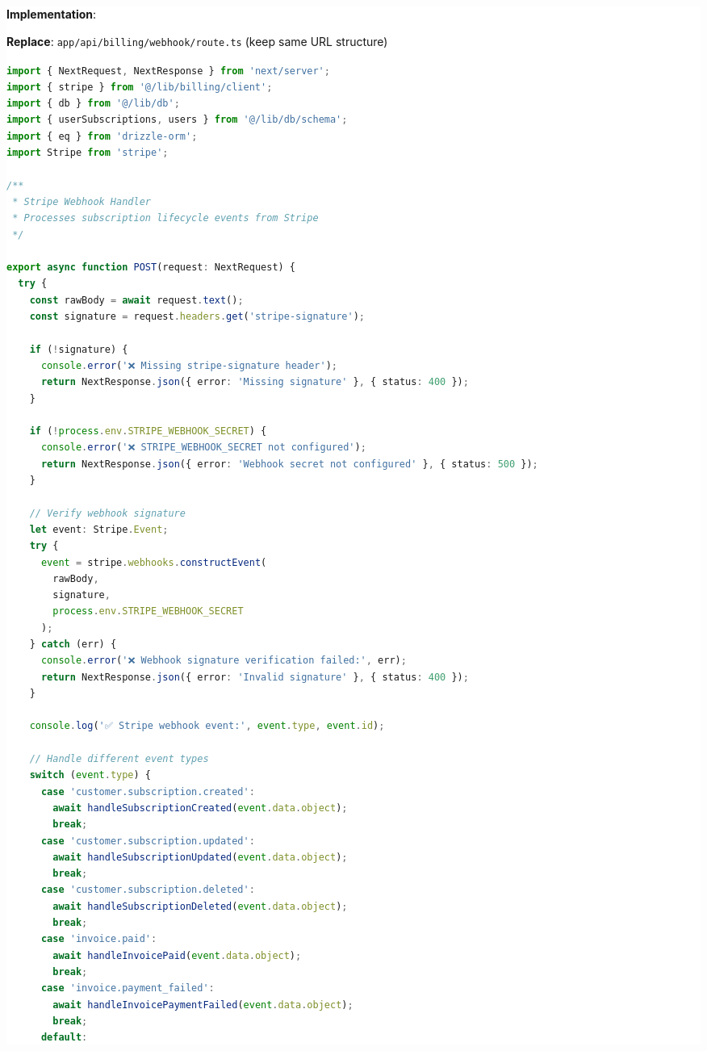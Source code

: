 **Implementation**:

**Replace**: `app/api/billing/webhook/route.ts` (keep same URL structure)
```typescript
import { NextRequest, NextResponse } from 'next/server';
import { stripe } from '@/lib/billing/client';
import { db } from '@/lib/db';
import { userSubscriptions, users } from '@/lib/db/schema';
import { eq } from 'drizzle-orm';
import Stripe from 'stripe';

/**
 * Stripe Webhook Handler
 * Processes subscription lifecycle events from Stripe
 */

export async function POST(request: NextRequest) {
  try {
    const rawBody = await request.text();
    const signature = request.headers.get('stripe-signature');

    if (!signature) {
      console.error('❌ Missing stripe-signature header');
      return NextResponse.json({ error: 'Missing signature' }, { status: 400 });
    }

    if (!process.env.STRIPE_WEBHOOK_SECRET) {
      console.error('❌ STRIPE_WEBHOOK_SECRET not configured');
      return NextResponse.json({ error: 'Webhook secret not configured' }, { status: 500 });
    }

    // Verify webhook signature
    let event: Stripe.Event;
    try {
      event = stripe.webhooks.constructEvent(
        rawBody,
        signature,
        process.env.STRIPE_WEBHOOK_SECRET
      );
    } catch (err) {
      console.error('❌ Webhook signature verification failed:', err);
      return NextResponse.json({ error: 'Invalid signature' }, { status: 400 });
    }

    console.log('✅ Stripe webhook event:', event.type, event.id);

    // Handle different event types
    switch (event.type) {
      case 'customer.subscription.created':
        await handleSubscriptionCreated(event.data.object);
        break;
      case 'customer.subscription.updated':
        await handleSubscriptionUpdated(event.data.object);
        break;
      case 'customer.subscription.deleted':
        await handleSubscriptionDeleted(event.data.object);
        break;
      case 'invoice.paid':
        await handleInvoicePaid(event.data.object);
        break;
      case 'invoice.payment_failed':
        await handleInvoicePaymentFailed(event.data.object);
        break;
      default:
```